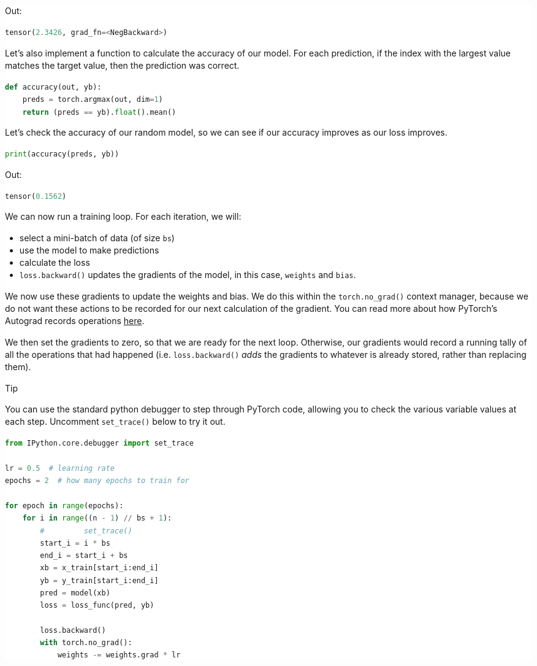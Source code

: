 Out:

```py
tensor(2.3426, grad_fn=<NegBackward>)

```

Let’s also implement a function to calculate the accuracy of our model. For each prediction, if the index with the largest value matches the target value, then the prediction was correct.

```py
def accuracy(out, yb):
    preds = torch.argmax(out, dim=1)
    return (preds == yb).float().mean()

```

Let’s check the accuracy of our random model, so we can see if our accuracy improves as our loss improves.

```py
print(accuracy(preds, yb))

```

Out:

```py
tensor(0.1562)

```

We can now run a training loop. For each iteration, we will:

*   select a mini-batch of data (of size `bs`)
*   use the model to make predictions
*   calculate the loss
*   `loss.backward()` updates the gradients of the model, in this case, `weights` and `bias`.

We now use these gradients to update the weights and bias. We do this within the `torch.no_grad()` context manager, because we do not want these actions to be recorded for our next calculation of the gradient. You can read more about how PyTorch’s Autograd records operations [here](https://pytorch.org/docs/stable/notes/autograd.html).

We then set the gradients to zero, so that we are ready for the next loop. Otherwise, our gradients would record a running tally of all the operations that had happened (i.e. `loss.backward()` _adds_ the gradients to whatever is already stored, rather than replacing them).

Tip

You can use the standard python debugger to step through PyTorch code, allowing you to check the various variable values at each step. Uncomment `set_trace()` below to try it out.

```py
from IPython.core.debugger import set_trace

lr = 0.5  # learning rate
epochs = 2  # how many epochs to train for

for epoch in range(epochs):
    for i in range((n - 1) // bs + 1):
        #         set_trace()
        start_i = i * bs
        end_i = start_i + bs
        xb = x_train[start_i:end_i]
        yb = y_train[start_i:end_i]
        pred = model(xb)
        loss = loss_func(pred, yb)

        loss.backward()
        with torch.no_grad():
            weights -= weights.grad * lr
```